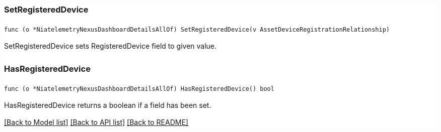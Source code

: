 ### SetRegisteredDevice

`func (o *NiatelemetryNexusDashboardDetailsAllOf) SetRegisteredDevice(v AssetDeviceRegistrationRelationship)`

SetRegisteredDevice sets RegisteredDevice field to given value.

### HasRegisteredDevice

`func (o *NiatelemetryNexusDashboardDetailsAllOf) HasRegisteredDevice() bool`

HasRegisteredDevice returns a boolean if a field has been set.


[[Back to Model list]](../README.md#documentation-for-models) [[Back to API list]](../README.md#documentation-for-api-endpoints) [[Back to README]](../README.md)


